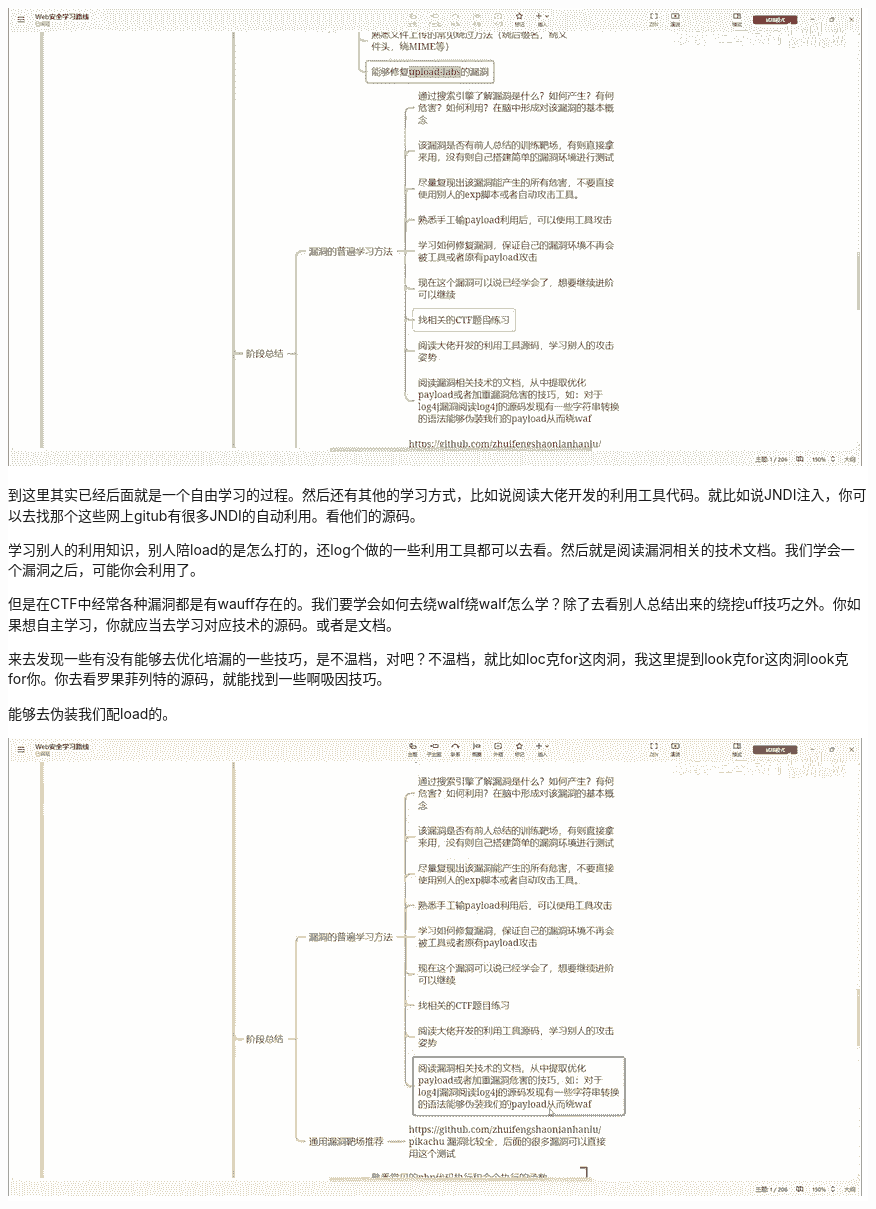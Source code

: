 ![](img/58259bbf6c887a530c7ada6753f9a447_106.png)

到这里其实已经后面就是一个自由学习的过程。然后还有其他的学习方式，比如说阅读大佬开发的利用工具代码。就比如说JNDI注入，你可以去找那个这些网上gitub有很多JNDI的自动利用。看他们的源码。

学习别人的利用知识，别人陪load的是怎么打的，还log个做的一些利用工具都可以去看。然后就是阅读漏洞相关的技术文档。我们学会一个漏洞之后，可能你会利用了。

但是在CTF中经常各种漏洞都是有wauff存在的。我们要学会如何去绕walf绕walf怎么学？除了去看别人总结出来的绕挖uff技巧之外。你如果想自主学习，你就应当去学习对应技术的源码。或者是文档。

来去发现一些有没有能够去优化培漏的一些技巧，是不温档，对吧？不温档，就比如loc克for这肉洞，我这里提到look克for这肉洞look克 for你。你去看罗果菲列特的源码，就能找到一些啊吸因技巧。

能够去伪装我们配load的。

![](img/58259bbf6c887a530c7ada6753f9a447_108.png)
